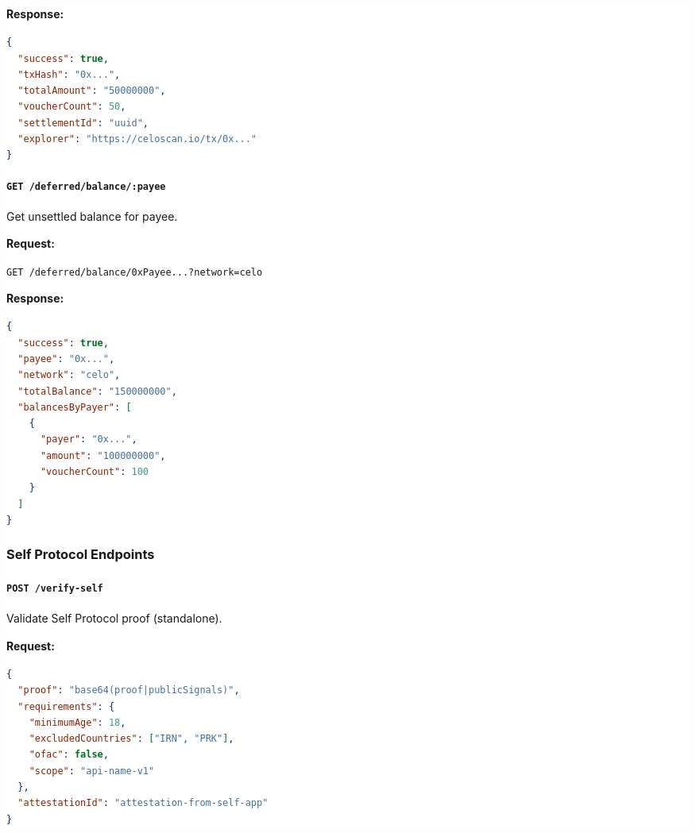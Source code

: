 **Response:**
```json
{
  "success": true,
  "txHash": "0x...",
  "totalAmount": "50000000",
  "voucherCount": 50,
  "settlementId": "uuid",
  "explorer": "https://celoscan.io/tx/0x..."
}
```

#### `GET /deferred/balance/:payee`

Get unsettled balance for payee.

**Request:**
```
GET /deferred/balance/0xPayee...?network=celo
```

**Response:**
```json
{
  "success": true,
  "payee": "0x...",
  "network": "celo",
  "totalBalance": "150000000",
  "balancesByPayer": [
    {
      "payer": "0x...",
      "amount": "100000000",
      "voucherCount": 100
    }
  ]
}
```

### Self Protocol Endpoints

#### `POST /verify-self`

Validate Self Protocol proof (standalone).

**Request:**
```json
{
  "proof": "base64(proof|publicSignals)",
  "requirements": {
    "minimumAge": 18,
    "excludedCountries": ["IRN", "PRK"],
    "ofac": false,
    "scope": "api-name-v1"
  },
  "attestationId": "attestation-from-self-app"
}
```
